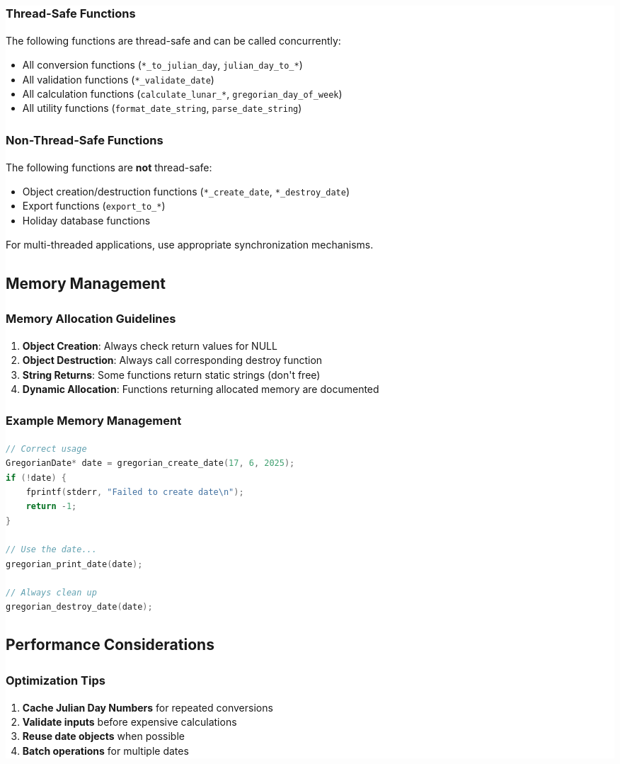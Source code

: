 ### Thread-Safe Functions

The following functions are thread-safe and can be called concurrently:

- All conversion functions (`*_to_julian_day`, `julian_day_to_*`)
- All validation functions (`*_validate_date`)
- All calculation functions (`calculate_lunar_*`, `gregorian_day_of_week`)
- All utility functions (`format_date_string`, `parse_date_string`)

### Non-Thread-Safe Functions

The following functions are **not** thread-safe:

- Object creation/destruction functions (`*_create_date`, `*_destroy_date`)
- Export functions (`export_to_*`)
- Holiday database functions

For multi-threaded applications, use appropriate synchronization mechanisms.

## Memory Management

### Memory Allocation Guidelines

1. **Object Creation**: Always check return values for NULL
2. **Object Destruction**: Always call corresponding destroy function
3. **String Returns**: Some functions return static strings (don't free)
4. **Dynamic Allocation**: Functions returning allocated memory are documented

### Example Memory Management

```c
// Correct usage
GregorianDate* date = gregorian_create_date(17, 6, 2025);
if (!date) {
    fprintf(stderr, "Failed to create date\n");
    return -1;
}

// Use the date...
gregorian_print_date(date);

// Always clean up
gregorian_destroy_date(date);
```

## Performance Considerations

### Optimization Tips

1. **Cache Julian Day Numbers** for repeated conversions
2. **Validate inputs** before expensive calculations
3. **Reuse date objects** when possible
4. **Batch operations** for multiple dates
